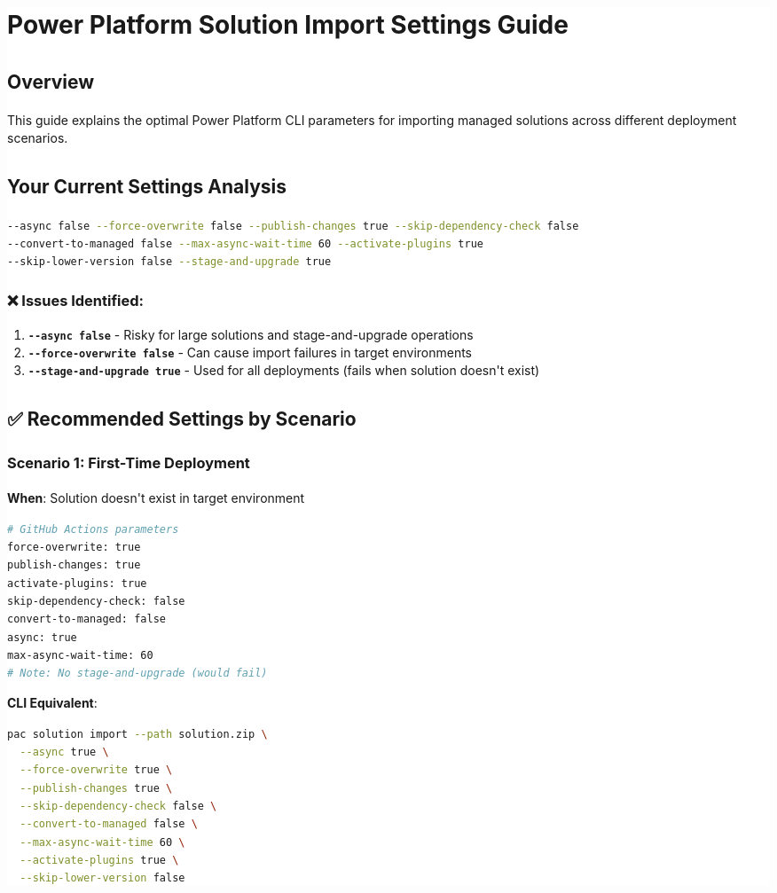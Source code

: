 # Power Platform Solution Import Settings Guide

## Overview

This guide explains the optimal Power Platform CLI parameters for importing managed solutions across different deployment scenarios.

## Your Current Settings Analysis

```bash
--async false --force-overwrite false --publish-changes true --skip-dependency-check false 
--convert-to-managed false --max-async-wait-time 60 --activate-plugins true 
--skip-lower-version false --stage-and-upgrade true
```

### ❌ Issues Identified:

1. **`--async false`** - Risky for large solutions and stage-and-upgrade operations
2. **`--force-overwrite false`** - Can cause import failures in target environments
3. **`--stage-and-upgrade true`** - Used for all deployments (fails when solution doesn't exist)

## ✅ Recommended Settings by Scenario

### Scenario 1: First-Time Deployment
**When**: Solution doesn't exist in target environment

```bash
# GitHub Actions parameters
force-overwrite: true
publish-changes: true
activate-plugins: true
skip-dependency-check: false
convert-to-managed: false
async: true
max-async-wait-time: 60
# Note: No stage-and-upgrade (would fail)
```

**CLI Equivalent**:
```bash
pac solution import --path solution.zip \
  --async true \
  --force-overwrite true \
  --publish-changes true \
  --skip-dependency-check false \
  --convert-to-managed false \
  --max-async-wait-time 60 \
  --activate-plugins true \
  --skip-lower-version false
```
